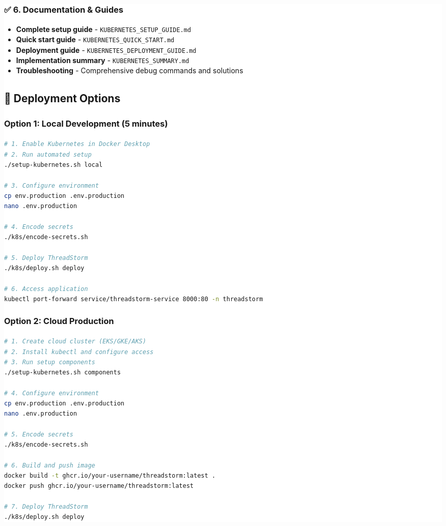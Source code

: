 ### ✅ **6. Documentation & Guides**
- **Complete setup guide** - `KUBERNETES_SETUP_GUIDE.md`
- **Quick start guide** - `KUBERNETES_QUICK_START.md`
- **Deployment guide** - `KUBERNETES_DEPLOYMENT_GUIDE.md`
- **Implementation summary** - `KUBERNETES_SUMMARY.md`
- **Troubleshooting** - Comprehensive debug commands and solutions

## 🚀 **Deployment Options**

### **Option 1: Local Development (5 minutes)**
```bash
# 1. Enable Kubernetes in Docker Desktop
# 2. Run automated setup
./setup-kubernetes.sh local

# 3. Configure environment
cp env.production .env.production
nano .env.production

# 4. Encode secrets
./k8s/encode-secrets.sh

# 5. Deploy ThreadStorm
./k8s/deploy.sh deploy

# 6. Access application
kubectl port-forward service/threadstorm-service 8000:80 -n threadstorm
```

### **Option 2: Cloud Production**
```bash
# 1. Create cloud cluster (EKS/GKE/AKS)
# 2. Install kubectl and configure access
# 3. Run setup components
./setup-kubernetes.sh components

# 4. Configure environment
cp env.production .env.production
nano .env.production

# 5. Encode secrets
./k8s/encode-secrets.sh

# 6. Build and push image
docker build -t ghcr.io/your-username/threadstorm:latest .
docker push ghcr.io/your-username/threadstorm:latest

# 7. Deploy ThreadStorm
./k8s/deploy.sh deploy
```
